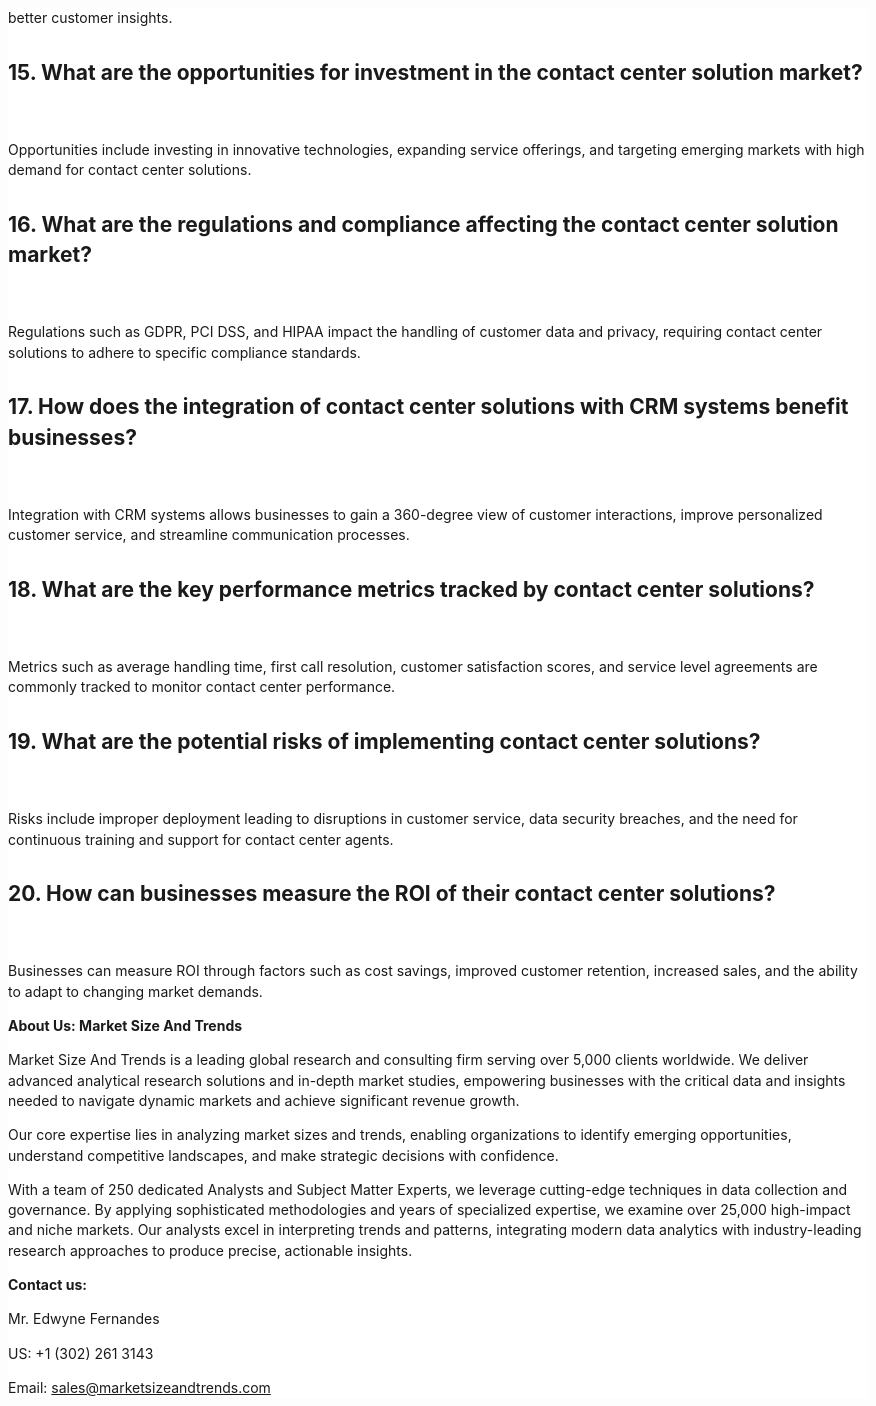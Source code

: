 better customer insights.</p><h2>15. What are the opportunities for investment in the contact center solution market?</h2><p>&nbsp;</p><p>Opportunities include investing in innovative technologies, expanding service offerings, and targeting emerging markets with high demand for contact center solutions.</p><h2>16. What are the regulations and compliance affecting the contact center solution market?</h2><p>&nbsp;</p><p>Regulations such as GDPR, PCI DSS, and HIPAA impact the handling of customer data and privacy, requiring contact center solutions to adhere to specific compliance standards.</p><h2>17. How does the integration of contact center solutions with CRM systems benefit businesses?</h2><p>&nbsp;</p><p>Integration with CRM systems allows businesses to gain a 360-degree view of customer interactions, improve personalized customer service, and streamline communication processes.</p><h2>18. What are the key performance metrics tracked by contact center solutions?</h2><p>&nbsp;</p><p>Metrics such as average handling time, first call resolution, customer satisfaction scores, and service level agreements are commonly tracked to monitor contact center performance.</p><h2>19. What are the potential risks of implementing contact center solutions?</h2><p>&nbsp;</p><p>Risks include improper deployment leading to disruptions in customer service, data security breaches, and the need for continuous training and support for contact center agents.</p><h2>20. How can businesses measure the ROI of their contact center solutions?</h2><p>&nbsp;</p><p>Businesses can measure ROI through factors such as cost savings, improved customer retention, increased sales, and the ability to adapt to changing market demands.</p></body></html></p><p><strong>About Us:&nbsp;Market Size And Trends</strong></p><p>Market Size And Trends&nbsp;is a leading global research and consulting firm serving over 5,000 clients worldwide. We deliver advanced analytical research solutions and in-depth market studies, empowering businesses with the critical data and insights needed to navigate dynamic markets and achieve significant revenue growth.</p><p>Our core expertise lies in analyzing market sizes and trends, enabling organizations to identify emerging opportunities, understand competitive landscapes, and make strategic decisions with confidence.</p><p>With a team of 250 dedicated Analysts and Subject Matter Experts, we leverage cutting-edge techniques in data collection and governance. By applying sophisticated methodologies and years of specialized expertise, we examine over 25,000 high-impact and niche markets. Our analysts excel in interpreting trends and patterns, integrating modern data analytics with industry-leading research approaches to produce precise, actionable insights.</p><p><strong>Contact us:</strong></p><p>Mr. Edwyne Fernandes</p><p>US: +1 (302) 261 3143</p><p>Email: <a href="mailto:sales@marketsizeandtrends.com">sales@marketsizeandtrends.com</a>&nbsp;</p>
